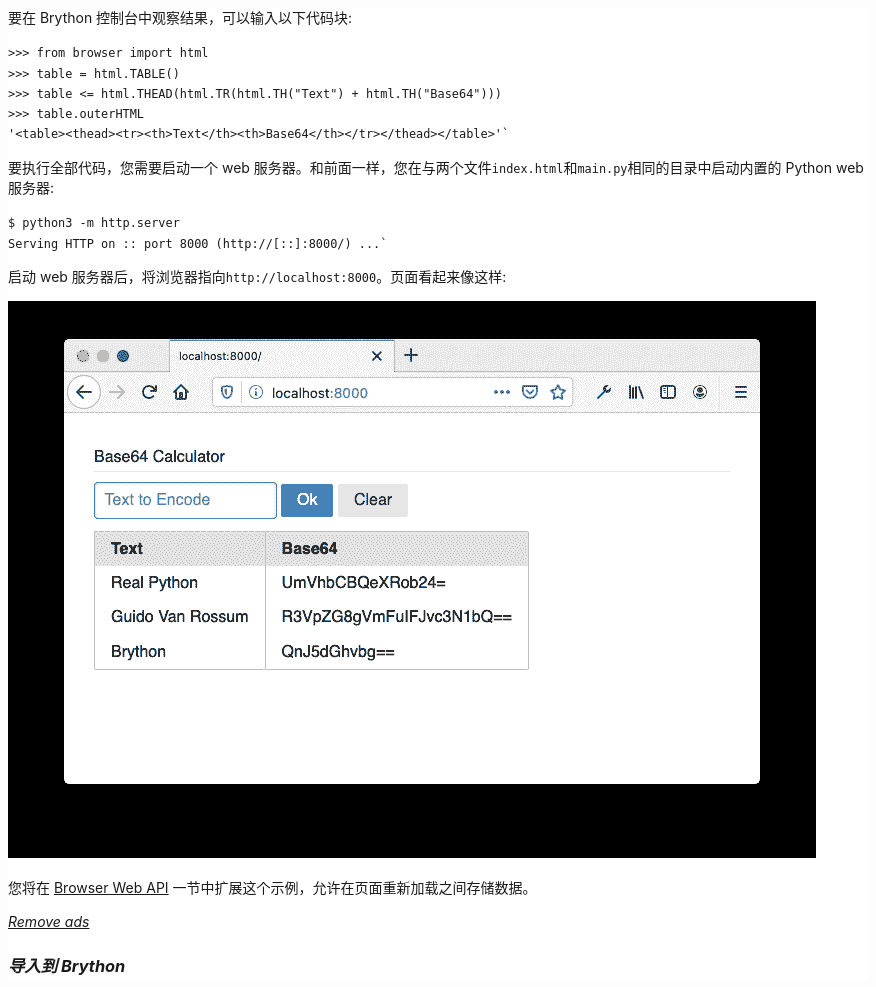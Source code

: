 要在 Brython 控制台中观察结果，可以输入以下代码块:

>>>

```
>>> from browser import html
>>> table = html.TABLE()
>>> table <= html.THEAD(html.TR(html.TH("Text") + html.TH("Base64")))
>>> table.outerHTML
'<table><thead><tr><th>Text</th><th>Base64</th></tr></thead></table>'` 
```

要执行全部代码，您需要启动一个 web 服务器。和前面一样，您在与两个文件`index.html`和`main.py`相同的目录中启动内置的 Python web 服务器:

```
$ python3 -m http.server
Serving HTTP on :: port 8000 (http://[::]:8000/) ...` 
```

启动 web 服务器后，将浏览器指向`http://localhost:8000`。页面看起来像这样:

[![Form Base64 Calculator](img/f4c9fd6a9757c20d1e228b7a5b9f1846.png)](https://files.realpython.com/media/form_base64.4a722f3d9ba2.png)

您将在 [Browser Web API](#browser-web-api) 一节中扩展这个示例，允许在页面重新加载之间存储数据。

[*Remove ads*](/account/join/)

### *导入到 Brython*
